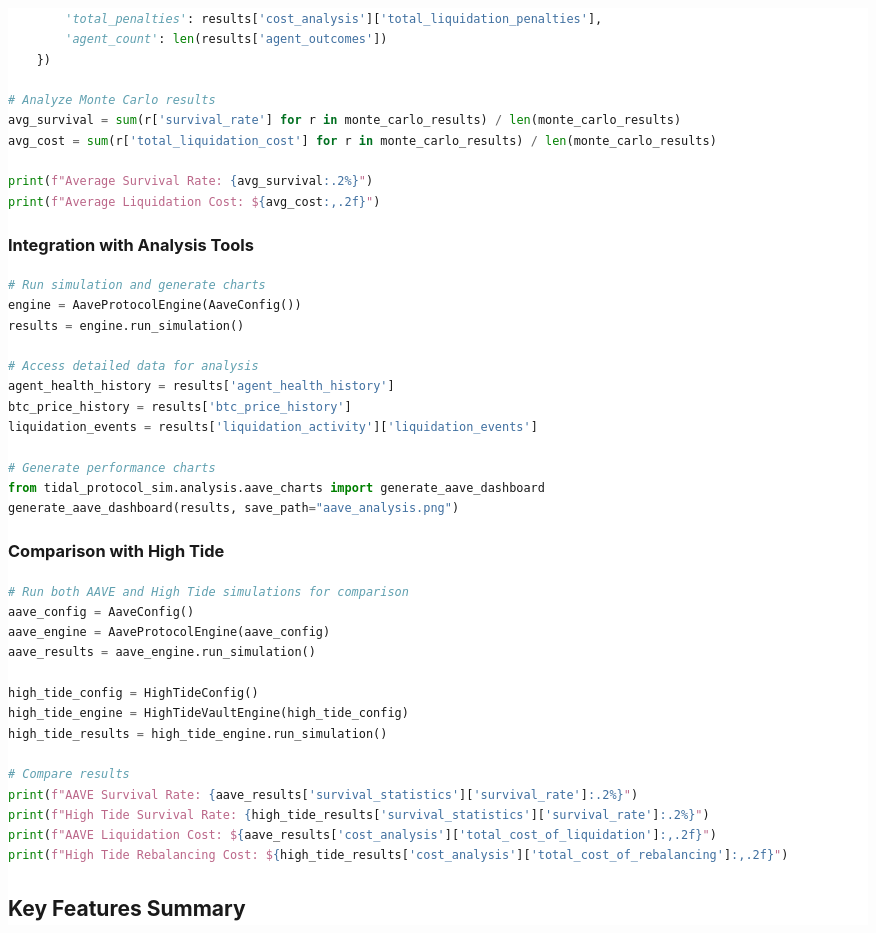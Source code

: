 ```python
        'total_penalties': results['cost_analysis']['total_liquidation_penalties'],
        'agent_count': len(results['agent_outcomes'])
    })

# Analyze Monte Carlo results
avg_survival = sum(r['survival_rate'] for r in monte_carlo_results) / len(monte_carlo_results)
avg_cost = sum(r['total_liquidation_cost'] for r in monte_carlo_results) / len(monte_carlo_results)

print(f"Average Survival Rate: {avg_survival:.2%}")
print(f"Average Liquidation Cost: ${avg_cost:,.2f}")
```

### Integration with Analysis Tools

```python
# Run simulation and generate charts
engine = AaveProtocolEngine(AaveConfig())
results = engine.run_simulation()

# Access detailed data for analysis
agent_health_history = results['agent_health_history']
btc_price_history = results['btc_price_history']
liquidation_events = results['liquidation_activity']['liquidation_events']

# Generate performance charts
from tidal_protocol_sim.analysis.aave_charts import generate_aave_dashboard
generate_aave_dashboard(results, save_path="aave_analysis.png")
```

### Comparison with High Tide

```python
# Run both AAVE and High Tide simulations for comparison
aave_config = AaveConfig()
aave_engine = AaveProtocolEngine(aave_config)
aave_results = aave_engine.run_simulation()

high_tide_config = HighTideConfig()
high_tide_engine = HighTideVaultEngine(high_tide_config)
high_tide_results = high_tide_engine.run_simulation()

# Compare results
print(f"AAVE Survival Rate: {aave_results['survival_statistics']['survival_rate']:.2%}")
print(f"High Tide Survival Rate: {high_tide_results['survival_statistics']['survival_rate']:.2%}")
print(f"AAVE Liquidation Cost: ${aave_results['cost_analysis']['total_cost_of_liquidation']:,.2f}")
print(f"High Tide Rebalancing Cost: ${high_tide_results['cost_analysis']['total_cost_of_rebalancing']:,.2f}")
```

## Key Features Summary
